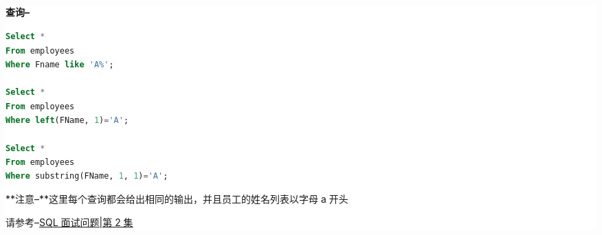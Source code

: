 </center>

**查询–**

```sql
Select *
From employees 
Where Fname like 'A%';

Select *
From employees 
Where left(FName, 1)='A';

Select *
From employees 
Where substring(FName, 1, 1)='A'; 
```

**注意–**这里每个查询都会给出相同的输出，并且员工的姓名列表以字母 a 开头

请参考–[SQL 面试问题|第 2 集](https://www.geeksforgeeks.org/sql-interview-questions-set-2/)

</center>